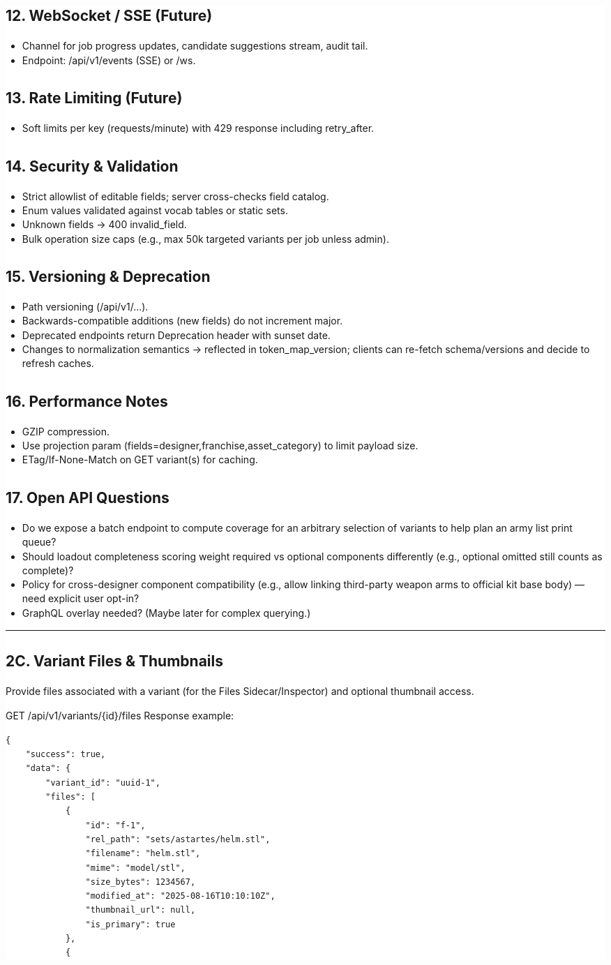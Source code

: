 ## 12. WebSocket / SSE (Future)
- Channel for job progress updates, candidate suggestions stream, audit tail.
- Endpoint: /api/v1/events (SSE) or /ws.

## 13. Rate Limiting (Future)
- Soft limits per key (requests/minute) with 429 response including retry_after.

## 14. Security & Validation
- Strict allowlist of editable fields; server cross-checks field catalog.
- Enum values validated against vocab tables or static sets.
- Unknown fields -> 400 invalid_field.
- Bulk operation size caps (e.g., max 50k targeted variants per job unless admin).

## 15. Versioning & Deprecation
- Path versioning (/api/v1/...).
- Backwards-compatible additions (new fields) do not increment major.
- Deprecated endpoints return Deprecation header with sunset date.
- Changes to normalization semantics -> reflected in token_map_version; clients can re-fetch schema/versions and decide to refresh caches.

## 16. Performance Notes
- GZIP compression.
- Use projection param (fields=designer,franchise,asset_category) to limit payload size.
- ETag/If-None-Match on GET variant(s) for caching.

## 17. Open API Questions
- Do we expose a batch endpoint to compute coverage for an arbitrary selection of variants to help plan an army list print queue?
- Should loadout completeness scoring weight required vs optional components differently (e.g., optional omitted still counts as complete)?
- Policy for cross-designer component compatibility (e.g., allow linking third-party weapon arms to official kit base body) — need explicit user opt-in? 
 - GraphQL overlay needed? (Maybe later for complex querying.)

---

## 2C. Variant Files & Thumbnails
Provide files associated with a variant (for the Files Sidecar/Inspector) and optional thumbnail access.

GET /api/v1/variants/{id}/files
Response example:
```
{
	"success": true,
	"data": {
		"variant_id": "uuid-1",
		"files": [
			{
				"id": "f-1",
				"rel_path": "sets/astartes/helm.stl",
				"filename": "helm.stl",
				"mime": "model/stl",
				"size_bytes": 1234567,
				"modified_at": "2025-08-16T10:10:10Z",
				"thumbnail_url": null,
				"is_primary": true
			},
			{
```